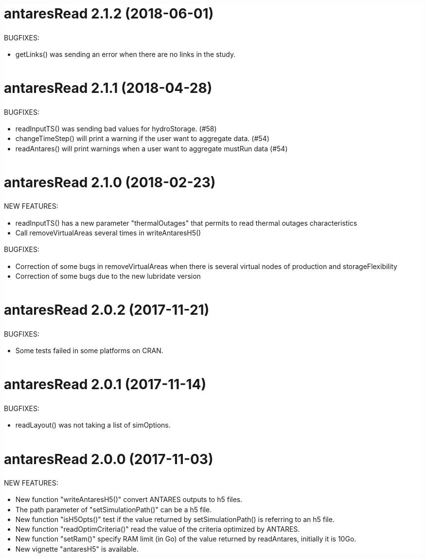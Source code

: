 
# antaresRead 2.1.2 (2018-06-01)

BUGFIXES:

* getLinks() was sending an error when there are no links in the study. 


# antaresRead 2.1.1 (2018-04-28)

BUGFIXES:

* readInputTS() was sending bad values for hydroStorage. (#58)
* changeTimeStep() will print a warning if the user want to aggregate data. (#54)
* readAntares() will print warnings when a user want to aggregate mustRun data (#54)


# antaresRead 2.1.0 (2018-02-23)

NEW FEATURES:

* readInputTS() has a new parameter "thermalOutages" that permits to read thermal outages characteristics
* Call removeVirtualAreas several times in writeAntaresH5()

BUGFIXES:

* Correction of some bugs in removeVirtualAreas when there is several virtual nodes of production and storageFlexibility 
* Correction of some bugs due to the new lubridate version


# antaresRead 2.0.2 (2017-11-21)

BUGFIXES:

* Some tests failed in some platforms on CRAN.


# antaresRead 2.0.1 (2017-11-14)

BUGFIXES:

* readLayout() was not taking a list of simOptions. 


# antaresRead 2.0.0 (2017-11-03)

NEW FEATURES:

* New function "writeAntaresH5()" convert ANTARES outputs to h5 files.
* The path parameter of "setSimulationPath()" can be a h5 file.
* New function "isH5Opts()" test if the value returned by setSimulationPath() is referring to an h5 file.
* New function "readOptimCriteria()" read the value of the criteria optimized by ANTARES.
* New function "setRam()" specify RAM limit (in Go) of the value returned by readAntares, initially it is 10Go. 
* New vignette "antaresH5" is available.
